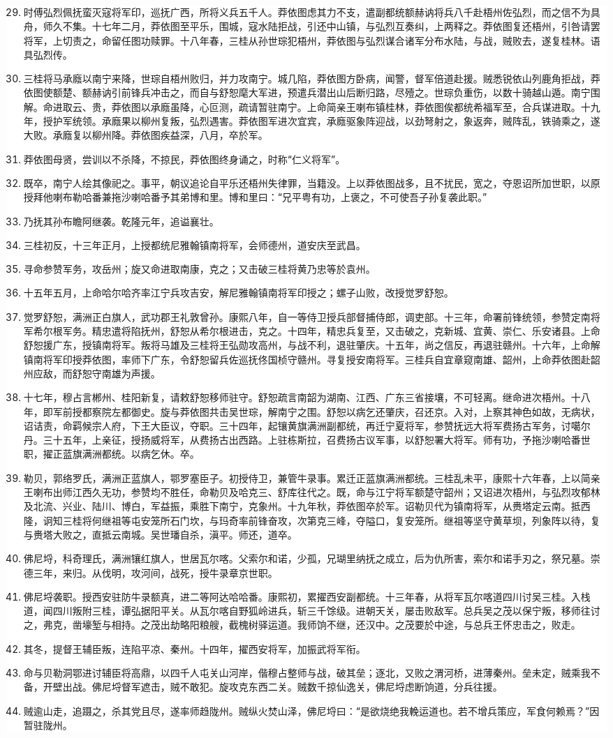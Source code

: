 29. <span id="列传四十一-29"></span>
时傅弘烈佩抚蛮灭寇将军印，巡抚广西，所将义兵五千人。莽依图虑其力不支，遣副都统额赫讷将兵八千赴梧州佐弘烈，而之信不为具舟，师久不集。十七年二月，莽依图至平乐，围城，寇水陆拒战，引还中山镇，与弘烈互奏纠，上两释之。莽依图复还梧州，引咎请罢将军，上切责之，命留任图功赎罪。十八年春，三桂从孙世琮犯梧州，莽依图与弘烈谋合诸军分布水陆，与战，贼败去，遂复桂林。语具弘烈传。

30. <span id="列传四十一-30"></span>
三桂将马承廕以南宁来降，世琮自梧州败归，并力攻南宁。城几陷，莽依图方卧病，闻警，督军倍道赴援。贼悉锐依山列鹿角拒战，莽依图使额楚、额赫讷引前锋兵冲击之，而自与舒恕麾大军进，预遣兵潜出山后断归路，尽殪之。世琮负重伤，以数十骑越山遁。南宁围解。命进取云、贵，莽依图以承廕虽降，心叵测，疏请暂驻南宁。上命简亲王喇布镇桂林，莽依图俟都统希福军至，合兵谋进取。十九年，授护军统领。承廕果以柳州复叛，弘烈遇害。莽依图军进次宜宾，承廕驱象阵迎战，以劲弩射之，象返奔，贼阵乱，铁骑乘之，遂大败。承廕复以柳州降。莽依图疾益深，八月，卒於军。

31. <span id="列传四十一-31"></span>
莽依图母贤，尝训以不杀降，不掠民，莽依图终身诵之，时称“仁义将军”。

32. <span id="列传四十一-32"></span>
既卒，南宁人绘其像祀之。事平，朝议追论自平乐还梧州失律罪，当籍没。上以莽依图战多，且不扰民，宽之，夺恩诏所加世职，以原授拜他喇布勒哈番兼拖沙喇哈番予其弟博和里。博和里曰：“兄平粤有功，上褒之，不可使吾子孙复袭此职。”

33. <span id="列传四十一-33"></span>
乃抚其孙布瞻阿继袭。乾隆元年，追谥襄壮。

34. <span id="列传四十一-34"></span>
三桂初反，十三年正月，上授都统尼雅翰镇南将军，会师德州，道安庆至武昌。

35. <span id="列传四十一-35"></span>
寻命参赞军务，攻岳州；旋又命进取南康，克之；又击破三桂将黄乃忠等於袁州。

36. <span id="列传四十一-36"></span>
十五年五月，上命哈尔哈齐率江宁兵攻吉安，解尼雅翰镇南将军印授之；螺子山败，改授觉罗舒恕。

37. <span id="列传四十一-37"></span>
觉罗舒恕，满洲正白旗人，武功郡王礼敦曾孙。康熙八年，自一等侍卫授兵部督捕侍郎，调吏部。十三年，命署前锋统领，参赞定南将军希尔根军务。精忠遣将陷抚州，舒恕从希尔根进击，克之。十四年，精忠兵复至，又击破之，克新城、宜黄、崇仁、乐安诸县。上命舒恕援广东，授镇南将军。叛将马雄及三桂将王弘勋攻高州，与战不利，退驻肇庆。十五年，尚之信反，再退驻赣州。十六年，上命解镇南将军印授莽依图，率师下广东，令舒恕留兵佐巡抚佟国桢守赣州。寻复授安南将军。三桂兵自宜章窥南雄、韶州，上命莽依图赴韶州应敌，而舒恕守南雄为声援。

38. <span id="列传四十一-38"></span>
十七年，穆占言郴州、桂阳新复，请敕舒恕移师驻守。舒恕疏言南韶为湖南、江西、广东三省接壤，不可轻离。继命进次梧州。十八年，即军前授都察院左都御史。旋与莽依图共击吴世琮，解南宁之围。舒恕以病乞还肇庆，召还京。入对，上察其神色如故，无病状，诏诘责，命羁候宗人府，下王大臣议，夺职。三十四年，起镶黄旗满洲副都统，再迁宁夏将军，参赞抚远大将军费扬古军务，讨噶尔丹。三十五年，上亲征，授扬威将军，从费扬古出西路。上驻栋斯拉，召费扬古议军事，以舒恕署大将军。师有功，予拖沙喇哈番世职，擢正蓝旗满洲都统。以病乞休。卒。

39. <span id="列传四十一-39"></span>
勒贝，郭络罗氏，满洲正蓝旗人，鄂罗塞臣子。初授侍卫，兼管牛录事。累迁正蓝旗满洲都统。三桂乱未平，康熙十六年春，上以简亲王喇布出师江西久无功，参赞均不胜任，命勒贝及哈克三、舒库往代之。既，命与江宁将军额楚守韶州；又诏进次梧州，与弘烈攻郁林及北流、兴业、陆川、博白，军益振，乘胜下南宁，克象州。十九年秋，莽依图卒於军。诏勒贝代为镇南将军，从赉塔定云南。抵西隆，诇知三桂将何继祖等屯安笼所石门坎，与玛奇率前锋奋攻，次第克三峰，夺隘口，复安笼所。继祖等坚守黄草坝，列象阵以待，复与赉塔大败之，直抵云南城。吴世璠自杀，滇平。师还，道卒。

40. <span id="列传四十一-40"></span>
佛尼埒，科奇理氏，满洲镶红旗人，世居瓦尔喀。父索尔和诺，少孤，兄瑚里纳抚之成立，后为仇所害，索尔和诺手刃之，祭兄墓。崇德三年，来归。从伐明，攻河间，战死，授牛录章京世职。

41. <span id="列传四十一-41"></span>
佛尼埒袭职。授西安驻防牛录额真，进二等阿达哈哈番。康熙初，累擢西安副都统。十三年春，从将军瓦尔喀道四川讨吴三桂。入栈道，闻四川叛附三桂，谭弘据阳平关。从瓦尔喀自野狐岭进兵，斩三千馀级。进朝天关，屡击败敌军。总兵吴之茂以保宁叛，移师往讨之，弗克，凿壕堑与相持。之茂出劫略阳粮艘，截槐树驿运道。我师饷不继，还汉中。之茂要於中途，与总兵王怀忠击之，败走。

42. <span id="列传四十一-42"></span>
其冬，提督王辅臣叛，连陷平凉、秦州。十四年，擢西安将军，加振武将军衔。

43. <span id="列传四十一-43"></span>
命与贝勒洞鄂进讨辅臣将高鼎，以四千人屯关山河岸，偕穆占整师与战，破其垒；逐北，又败之渭河桥，进薄秦州。垒未定，贼乘我不备，开壁出战。佛尼埒督军遮击，贼不敢犯。旋攻克东西二关。贼数千掠仙逸关，佛尼埒虑断饷道，分兵往援。

44. <span id="列传四十一-44"></span>
贼逾山走，追蹑之，杀其党且尽，遂率师趋陇州。贼纵火焚山泽，佛尼埒曰：“是欲烧绝我輓运道也。若不增兵策应，军食何赖焉？”因暂驻陇州。
